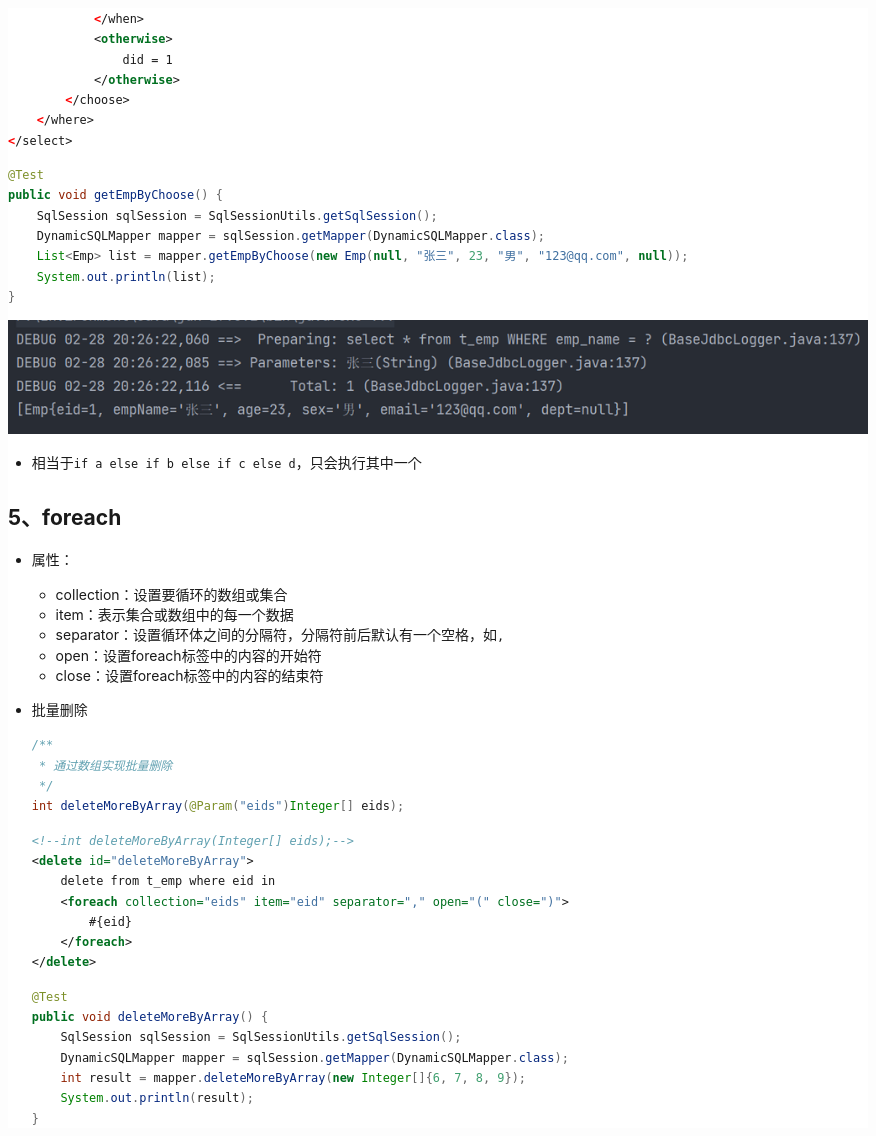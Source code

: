 ```xml
			</when>
			<otherwise>
				did = 1
			</otherwise>
		</choose>
	</where>
</select>
```
```java
@Test
public void getEmpByChoose() {
	SqlSession sqlSession = SqlSessionUtils.getSqlSession();
	DynamicSQLMapper mapper = sqlSession.getMapper(DynamicSQLMapper.class);
	List<Emp> list = mapper.getEmpByChoose(new Emp(null, "张三", 23, "男", "123@qq.com", null));
	System.out.println(list);
}
```
![](Resources/choose测试结果.png)
- 相当于`if a else if b else if c else d`，只会执行其中一个
## 5、foreach
- 属性：  
	- collection：设置要循环的数组或集合  
	- item：表示集合或数组中的每一个数据  
	- separator：设置循环体之间的分隔符，分隔符前后默认有一个空格，如` , `
	- open：设置foreach标签中的内容的开始符  
	- close：设置foreach标签中的内容的结束符
	
- 批量删除
	
	```java
	/**
	 * 通过数组实现批量删除
	 */
	int deleteMoreByArray(@Param("eids")Integer[] eids);
	```
	
	```xml
	<!--int deleteMoreByArray(Integer[] eids);-->
	<delete id="deleteMoreByArray">
		delete from t_emp where eid in
		<foreach collection="eids" item="eid" separator="," open="(" close=")">
			#{eid}
		</foreach>
	</delete>
	```
	```java
	@Test
	public void deleteMoreByArray() {
		SqlSession sqlSession = SqlSessionUtils.getSqlSession();
		DynamicSQLMapper mapper = sqlSession.getMapper(DynamicSQLMapper.class);
		int result = mapper.deleteMoreByArray(new Integer[]{6, 7, 8, 9});
		System.out.println(result);
	}
	```